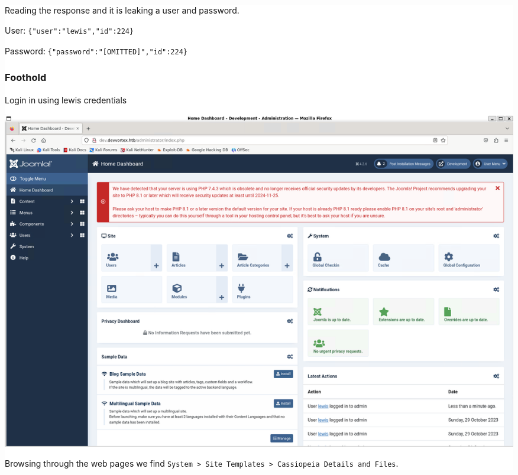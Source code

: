 Reading the response and it is leaking a user and password.

User: `{"user":"lewis","id":224}`

Password: `{"password":"[OMITTED]","id":224}`

### Foothold

Login in using lewis credentials

![devvortex6](./assets/devvortex6.png)

Browsing through the web pages we find `System > Site Templates > Cassiopeia Details and Files`.
